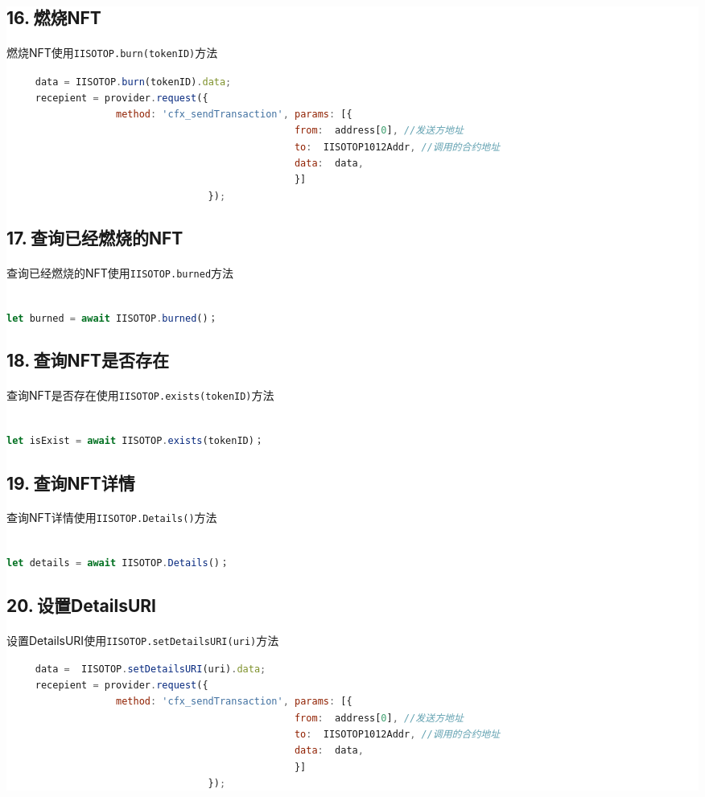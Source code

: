 ##  16. 燃烧NFT

燃烧NFT使用`IISOTOP.burn(tokenID)`方法

```js
     data = IISOTOP.burn(tokenID).data;
     recepient = provider.request({
                   method: 'cfx_sendTransaction', params: [{
                                                  from:  address[0], //发送方地址
                                                  to:  IISOTOP1012Addr, //调用的合约地址
                                                  data:  data,
                                                  }]
                                   });
  ```

## 17. 查询已经燃烧的NFT

查询已经燃烧的NFT使用`IISOTOP.burned`方法

```js

let burned = await IISOTOP.burned()；

```

## 18. 查询NFT是否存在

查询NFT是否存在使用`IISOTOP.exists(tokenID)`方法

```js

let isExist = await IISOTOP.exists(tokenID)；

```

## 19. 查询NFT详情

查询NFT详情使用`IISOTOP.Details()`方法

```js

let details = await IISOTOP.Details()；

```

## 20. 设置DetailsURI

设置DetailsURI使用`IISOTOP.setDetailsURI(uri)`方法

```js
     data =  IISOTOP.setDetailsURI(uri).data;
     recepient = provider.request({
                   method: 'cfx_sendTransaction', params: [{
                                                  from:  address[0], //发送方地址
                                                  to:  IISOTOP1012Addr, //调用的合约地址
                                                  data:  data,
                                                  }]
                                   });
  ```
